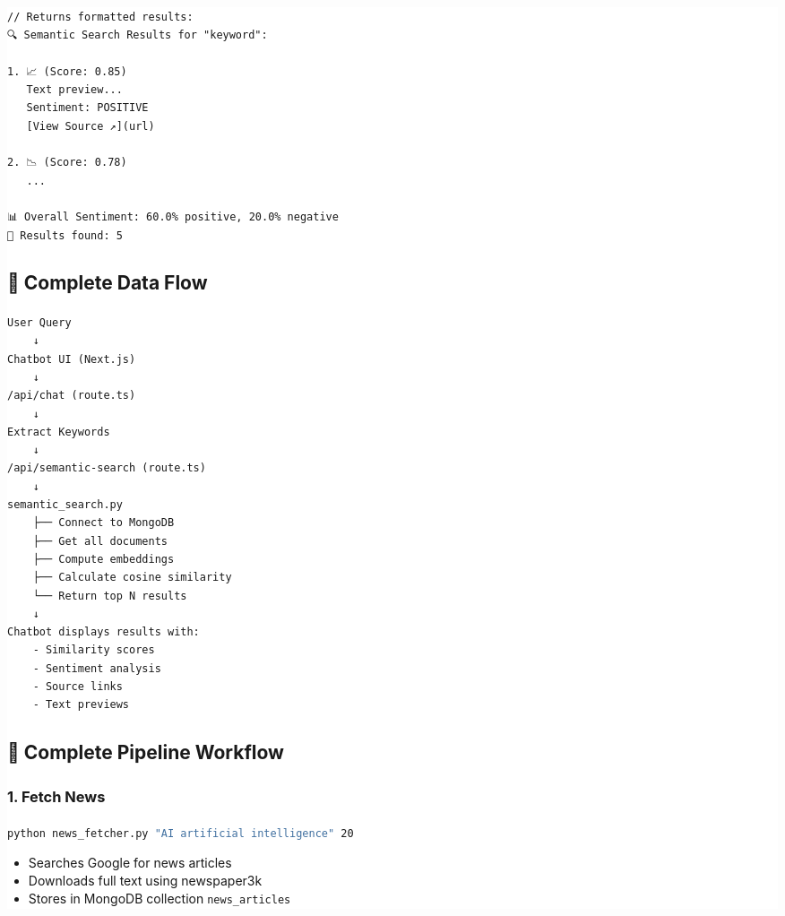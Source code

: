 ```tsx
// Returns formatted results:
🔍 Semantic Search Results for "keyword":

1. 📈 (Score: 0.85)
   Text preview...
   Sentiment: POSITIVE
   [View Source ↗](url)

2. 📉 (Score: 0.78)
   ...

📊 Overall Sentiment: 60.0% positive, 20.0% negative
📝 Results found: 5
```

## 🔄 Complete Data Flow

```
User Query
    ↓
Chatbot UI (Next.js)
    ↓
/api/chat (route.ts)
    ↓
Extract Keywords
    ↓
/api/semantic-search (route.ts)
    ↓
semantic_search.py
    ├── Connect to MongoDB
    ├── Get all documents
    ├── Compute embeddings
    ├── Calculate cosine similarity
    └── Return top N results
    ↓
Chatbot displays results with:
    - Similarity scores
    - Sentiment analysis
    - Source links
    - Text previews
```

## 🚀 Complete Pipeline Workflow

### 1. Fetch News
```bash
python news_fetcher.py "AI artificial intelligence" 20
```
- Searches Google for news articles
- Downloads full text using newspaper3k
- Stores in MongoDB collection `news_articles`
